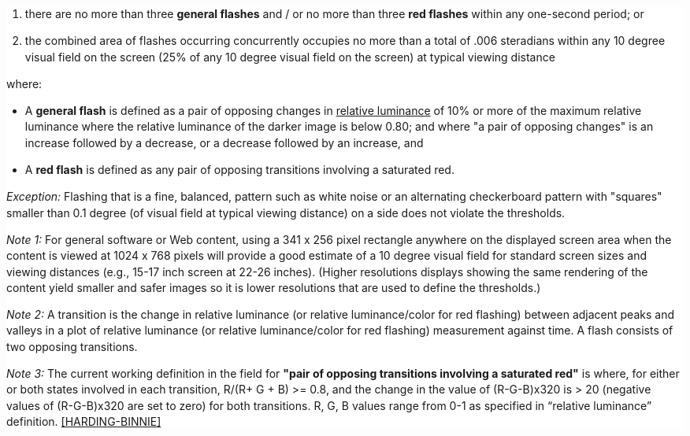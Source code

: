 1.  there are no more than three **general flashes** and / or no more than three **red flashes** within any one-second period; or

2.  the combined area of flashes occurring concurrently occupies no more than a total of .006 steradians within any 10 degree visual field on the screen (25% of any 10 degree visual field on the screen) at typical viewing distance

where:

-   A **general flash** is defined as a pair of opposing changes in <a href="#relativeluminancedef" class="termref" title="definition: relative luminance">relative luminance</a> of 10% or more of the maximum relative luminance where the relative luminance of the darker image is below 0.80; and where "a pair of opposing changes" is an increase followed by a decrease, or a decrease followed by an increase, and

-   A **red flash** is defined as any pair of opposing transitions involving a saturated red.

*Exception:* Flashing that is a fine, balanced, pattern such as white noise or an alternating checkerboard pattern with "squares" smaller than 0.1 degree (of visual field at typical viewing distance) on a side does not violate the thresholds.

*Note 1:* For general software or Web content, using a 341 x 256 pixel rectangle anywhere on the displayed screen area when the content is viewed at 1024 x 768 pixels will provide a good estimate of a 10 degree visual field for standard screen sizes and viewing distances (e.g., 15-17 inch screen at 22-26 inches). (Higher resolutions displays showing the same rendering of the content yield smaller and safer images so it is lower resolutions that are used to define the thresholds.)

*Note 2:* A transition is the change in relative luminance (or relative luminance/color for red flashing) between adjacent peaks and valleys in a plot of relative luminance (or relative luminance/color for red flashing) measurement against time. A flash consists of two opposing transitions.

*Note 3:* The current working definition in the field for **"pair of opposing transitions involving a saturated red"** is where, for either or both states involved in each transition, R/(R+ G + B) &gt;= 0.8, and the change in the value of (R-G-B)x320 is &gt; 20 (negative values of (R-G-B)x320 are set to zero) for both transitions. R, G, B values range from 0-1 as specified in “relative luminance” definition. [\[HARDING-BINNIE\]](#HARDING-BINNIE)

